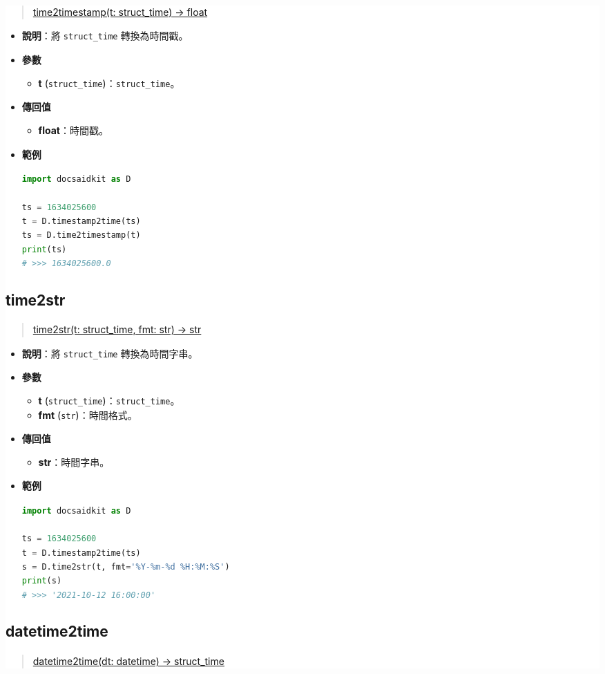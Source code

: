 >[time2timestamp(t: struct_time) -> float](https://github.com/DocsaidLab/DocsaidKit/blob/012540eebaebb2718987dd3ec0f7dcf40f403caa/docsaidkit/utils/time.py#L206)

- **說明**：將 `struct_time` 轉換為時間戳。

- **參數**
    - **t** (`struct_time`)：`struct_time`。

- **傳回值**

    - **float**：時間戳。

- **範例**

    ```python
    import docsaidkit as D

    ts = 1634025600
    t = D.timestamp2time(ts)
    ts = D.time2timestamp(t)
    print(ts)
    # >>> 1634025600.0
    ```

## time2str

>[time2str(t: struct_time, fmt: str) -> str](https://github.com/DocsaidLab/DocsaidKit/blob/012540eebaebb2718987dd3ec0f7dcf40f403caa/docsaidkit/utils/time.py#L212)

- **說明**：將 `struct_time` 轉換為時間字串。

- **參數**
    - **t** (`struct_time`)：`struct_time`。
    - **fmt** (`str`)：時間格式。

- **傳回值**
    - **str**：時間字串。

- **範例**

    ```python
    import docsaidkit as D

    ts = 1634025600
    t = D.timestamp2time(ts)
    s = D.time2str(t, fmt='%Y-%m-%d %H:%M:%S')
    print(s)
    # >>> '2021-10-12 16:00:00'
    ```

## datetime2time

>[datetime2time(dt: datetime) -> struct_time](https://github.com/DocsaidLab/DocsaidKit/blob/012540eebaebb2718987dd3ec0f7dcf40f403caa/docsaidkit/utils/time.py#L218)
